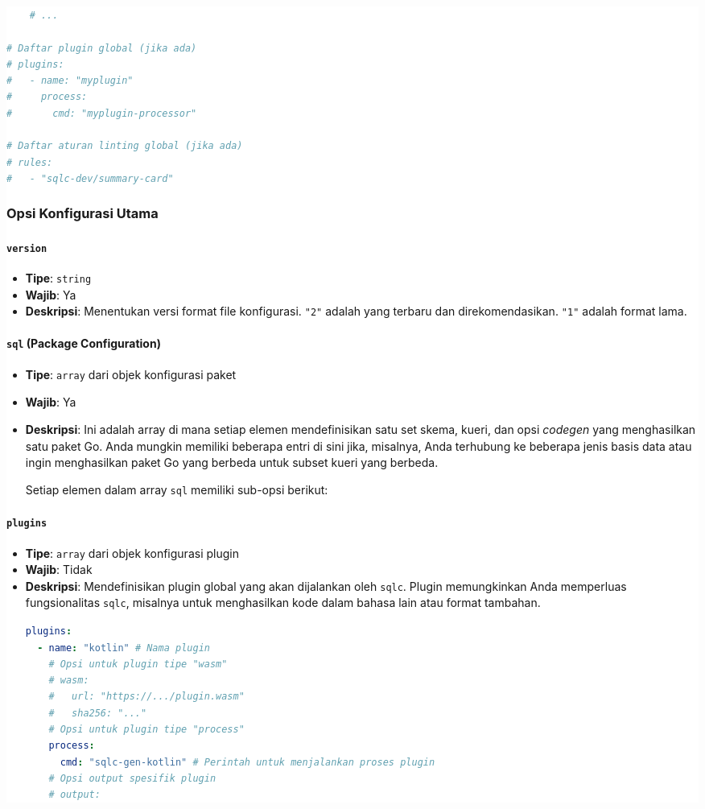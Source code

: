 ```yaml
    # ...

# Daftar plugin global (jika ada)
# plugins:
#   - name: "myplugin"
#     process:
#       cmd: "myplugin-processor"

# Daftar aturan linting global (jika ada)
# rules:
#   - "sqlc-dev/summary-card"
```

### Opsi Konfigurasi Utama

#### `version`

*   **Tipe**: `string`
*   **Wajib**: Ya
*   **Deskripsi**: Menentukan versi format file konfigurasi. `"2"` adalah yang terbaru dan direkomendasikan. `"1"` adalah format lama.

#### `sql` (Package Configuration)

*   **Tipe**: `array` dari objek konfigurasi paket
*   **Wajib**: Ya
*   **Deskripsi**: Ini adalah array di mana setiap elemen mendefinisikan satu set skema, kueri, dan opsi _codegen_ yang menghasilkan satu paket Go. Anda mungkin memiliki beberapa entri di sini jika, misalnya, Anda terhubung ke beberapa jenis basis data atau ingin menghasilkan paket Go yang berbeda untuk subset kueri yang berbeda.

    Setiap elemen dalam array `sql` memiliki sub-opsi berikut:

#### `plugins`

*   **Tipe**: `array` dari objek konfigurasi plugin
*   **Wajib**: Tidak
*   **Deskripsi**: Mendefinisikan plugin global yang akan dijalankan oleh `sqlc`. Plugin memungkinkan Anda memperluas fungsionalitas `sqlc`, misalnya untuk menghasilkan kode dalam bahasa lain atau format tambahan.
    ```yaml
    plugins:
      - name: "kotlin" # Nama plugin
        # Opsi untuk plugin tipe "wasm"
        # wasm:
        #   url: "https://.../plugin.wasm"
        #   sha256: "..."
        # Opsi untuk plugin tipe "process"
        process:
          cmd: "sqlc-gen-kotlin" # Perintah untuk menjalankan proses plugin
        # Opsi output spesifik plugin
        # output: